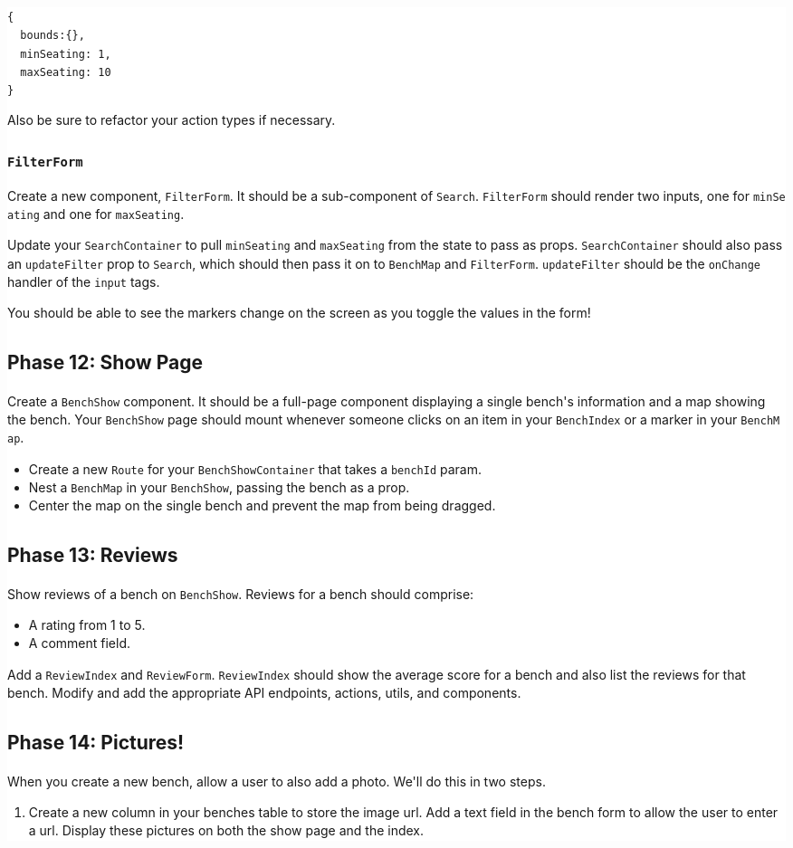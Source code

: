 ```
{
  bounds:{},
  minSeating: 1,
  maxSeating: 10
}
```

Also be sure to refactor your action types if necessary.

### `FilterForm`

Create a new component, `FilterForm`.
It should be a sub-component of `Search`.
`FilterForm` should render two inputs, one for `minSeating` and one for `maxSeating`.

Update your `SearchContainer` to pull `minSeating` and `maxSeating` from the state to pass as props.
`SearchContainer` should also pass an `updateFilter` prop to `Search`, which should then pass it on to `BenchMap` and `FilterForm`.
`updateFilter` should be the `onChange` handler of the `input` tags.

You should be able to see the markers change on the screen as you toggle the values in the form!

## Phase 12: Show Page

Create a `BenchShow` component.
It should be a full-page component displaying a single bench's information and a map showing the bench.
Your `BenchShow` page should mount whenever someone clicks on an item in your `BenchIndex` or a marker in your `BenchMap`.

* Create a new `Route` for your `BenchShowContainer` that takes a `benchId` param.
* Nest a `BenchMap` in your `BenchShow`, passing the bench as a prop.
* Center the map on the single bench and prevent the map from being dragged.

## Phase 13: Reviews

Show reviews of a bench on `BenchShow`.
Reviews for a bench should comprise:
* A rating from 1 to 5.
* A comment field.

Add a `ReviewIndex` and `ReviewForm`. `ReviewIndex` should show the average score for a bench and also list the reviews for that bench.
Modify and add the appropriate API endpoints, actions, utils, and components.

## Phase 14: Pictures!
When you create a new bench, allow a user to also add a photo.
We'll do this in two steps.

1. Create a new column in your benches table to store the image url.
Add a text field in the bench form to allow the user to enter a url.
Display these pictures on both the show page and the index.
